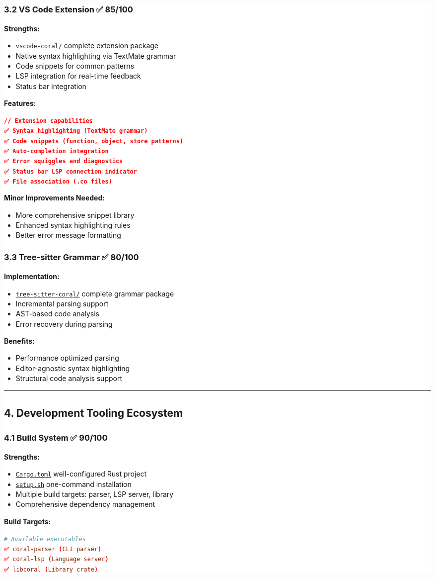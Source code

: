 ### 3.2 VS Code Extension ✅ **85/100**

**Strengths:**
- [`vscode-coral/`](vscode-coral/) complete extension package
- Native syntax highlighting via TextMate grammar
- Code snippets for common patterns
- LSP integration for real-time feedback
- Status bar integration

**Features:**
```json
// Extension capabilities
✅ Syntax highlighting (TextMate grammar)
✅ Code snippets (function, object, store patterns)
✅ Auto-completion integration
✅ Error squiggles and diagnostics
✅ Status bar LSP connection indicator
✅ File association (.co files)
```

**Minor Improvements Needed:**
- More comprehensive snippet library
- Enhanced syntax highlighting rules
- Better error message formatting

### 3.3 Tree-sitter Grammar ✅ **80/100**

**Implementation:**
- [`tree-sitter-coral/`](tree-sitter-coral/) complete grammar package
- Incremental parsing support
- AST-based code analysis
- Error recovery during parsing

**Benefits:**
- Performance optimized parsing
- Editor-agnostic syntax highlighting
- Structural code analysis support

---

## 4. Development Tooling Ecosystem

### 4.1 Build System ✅ **90/100**

**Strengths:**
- [`Cargo.toml`](Cargo.toml) well-configured Rust project
- [`setup.sh`](setup.sh) one-command installation
- Multiple build targets: parser, LSP server, library
- Comprehensive dependency management

**Build Targets:**
```toml
# Available executables
✅ coral-parser (CLI parser)
✅ coral-lsp (Language server)
✅ libcoral (Library crate)
```
